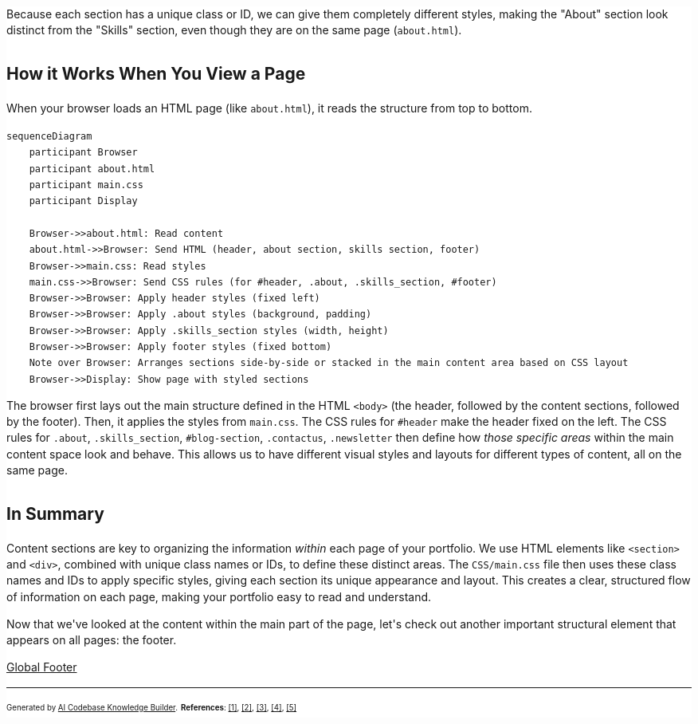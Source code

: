 Because each section has a unique class or ID, we can give them completely different styles, making the "About" section look distinct from the "Skills" section, even though they are on the same page (`about.html`).

## How it Works When You View a Page

When your browser loads an HTML page (like `about.html`), it reads the structure from top to bottom.

```mermaid
sequenceDiagram
    participant Browser
    participant about.html
    participant main.css
    participant Display

    Browser->>about.html: Read content
    about.html->>Browser: Send HTML (header, about section, skills section, footer)
    Browser->>main.css: Read styles
    main.css->>Browser: Send CSS rules (for #header, .about, .skills_section, #footer)
    Browser->>Browser: Apply header styles (fixed left)
    Browser->>Browser: Apply .about styles (background, padding)
    Browser->>Browser: Apply .skills_section styles (width, height)
    Browser->>Browser: Apply footer styles (fixed bottom)
    Note over Browser: Arranges sections side-by-side or stacked in the main content area based on CSS layout
    Browser->>Display: Show page with styled sections
```

The browser first lays out the main structure defined in the HTML `<body>` (the header, followed by the content sections, followed by the footer). Then, it applies the styles from `main.css`. The CSS rules for `#header` make the header fixed on the left. The CSS rules for `.about`, `.skills_section`, `#blog-section`, `.contactus`, `.newsletter` then define how *those specific areas* within the main content space look and behave. This allows us to have different visual styles and layouts for different types of content, all on the same page.

## In Summary

Content sections are key to organizing the information *within* each page of your portfolio. We use HTML elements like `<section>` and `<div>`, combined with unique class names or IDs, to define these distinct areas. The `CSS/main.css` file then uses these class names and IDs to apply specific styles, giving each section its unique appearance and layout. This creates a clear, structured flow of information on each page, making your portfolio easy to read and understand.

Now that we've looked at the content within the main part of the page, let's check out another important structural element that appears on all pages: the footer.

[Global Footer](04_global_footer_.md)

---

<sub><sup>Generated by [AI Codebase Knowledge Builder](https://github.com/The-Pocket/Tutorial-Codebase-Knowledge).</sup></sub> <sub><sup>**References**: [[1]](https://github.com/Sehandu-Siriwardhana/Portfolio-HTML/blob/6e215dd3513894562ee6b720ee17abd2641432e1/CSS/main.css), [[2]](https://github.com/Sehandu-Siriwardhana/Portfolio-HTML/blob/6e215dd3513894562ee6b720ee17abd2641432e1/HTML/about.html), [[3]](https://github.com/Sehandu-Siriwardhana/Portfolio-HTML/blob/6e215dd3513894562ee6b720ee17abd2641432e1/HTML/blogs.html), [[4]](https://github.com/Sehandu-Siriwardhana/Portfolio-HTML/blob/6e215dd3513894562ee6b720ee17abd2641432e1/HTML/contacts.html), [[5]](https://github.com/Sehandu-Siriwardhana/Portfolio-HTML/blob/6e215dd3513894562ee6b720ee17abd2641432e1/HTML/home.html)</sup></sub>
